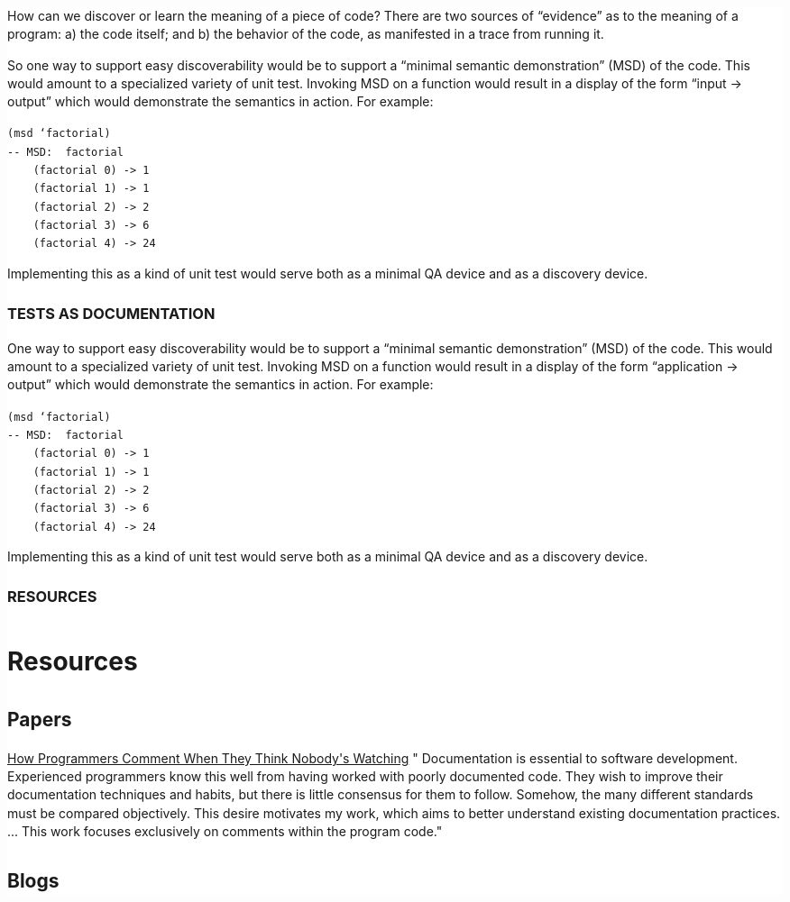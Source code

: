 How can we discover or learn the meaning of a piece of code?  There are two sources of “evidence” as to the meaning of a program:  a) the code itself; and b) the behavior of the code, as manifested in a trace from running it.

So one way to support easy discoverability would be to support a “minimal semantic demonstration” (MSD) of the code.  This would amount to a specialized variety of unit test.  Invoking MSD on a function would result in a display of the form “input -> output” which would demonstrate the semantics in action.  For example:

    (msd ‘factorial)
    -- MSD:  factorial
        (factorial 0) -> 1
        (factorial 1) -> 1
        (factorial 2) -> 2
        (factorial 3) -> 6
        (factorial 4) -> 24

Implementing this as a kind of unit test would serve both as a minimal QA device and as a discovery device.

### TESTS AS DOCUMENTATION

One way to support easy discoverability would be to support a “minimal semantic demonstration” (MSD) of the code.  This would amount to a specialized variety of unit test.  Invoking MSD on a function would result in a display of the form “application -> output” which would demonstrate the semantics in action.  For example:

    (msd ‘factorial)
    -- MSD:  factorial
        (factorial 0) -> 1
        (factorial 1) -> 1
        (factorial 2) -> 2
        (factorial 3) -> 6
        (factorial 4) -> 24

Implementing this as a kind of unit test would serve both as a minimal QA device and as a discovery device.

### RESOURCES

# Resources

## Papers

[How Programmers Comment When They Think Nobody's Watching](http://www.cgl.uwaterloo.ca/~commenting) " Documentation is essential to software development. Experienced programmers know this well from having worked with poorly documented code. They wish to improve their documentation techniques and habits, but there is little consensus for them to follow. Somehow, the many different standards must be compared objectively. This desire motivates my work, which aims to better understand existing documentation practices. ... This work focuses exclusively on comments within the program code."

## Blogs
